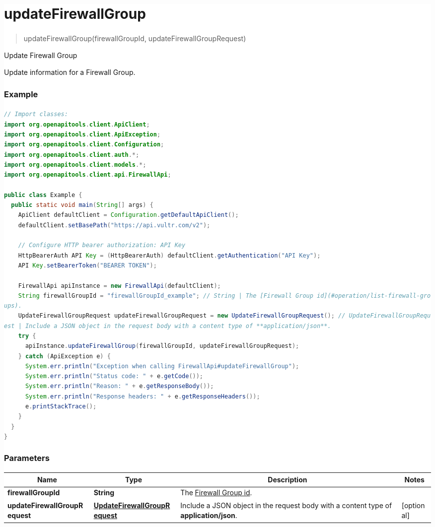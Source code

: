 <a id="updateFirewallGroup"></a>
# **updateFirewallGroup**
> updateFirewallGroup(firewallGroupId, updateFirewallGroupRequest)

Update Firewall Group

Update information for a Firewall Group.

### Example
```java
// Import classes:
import org.openapitools.client.ApiClient;
import org.openapitools.client.ApiException;
import org.openapitools.client.Configuration;
import org.openapitools.client.auth.*;
import org.openapitools.client.models.*;
import org.openapitools.client.api.FirewallApi;

public class Example {
  public static void main(String[] args) {
    ApiClient defaultClient = Configuration.getDefaultApiClient();
    defaultClient.setBasePath("https://api.vultr.com/v2");
    
    // Configure HTTP bearer authorization: API Key
    HttpBearerAuth API Key = (HttpBearerAuth) defaultClient.getAuthentication("API Key");
    API Key.setBearerToken("BEARER TOKEN");

    FirewallApi apiInstance = new FirewallApi(defaultClient);
    String firewallGroupId = "firewallGroupId_example"; // String | The [Firewall Group id](#operation/list-firewall-groups).
    UpdateFirewallGroupRequest updateFirewallGroupRequest = new UpdateFirewallGroupRequest(); // UpdateFirewallGroupRequest | Include a JSON object in the request body with a content type of **application/json**.
    try {
      apiInstance.updateFirewallGroup(firewallGroupId, updateFirewallGroupRequest);
    } catch (ApiException e) {
      System.err.println("Exception when calling FirewallApi#updateFirewallGroup");
      System.err.println("Status code: " + e.getCode());
      System.err.println("Reason: " + e.getResponseBody());
      System.err.println("Response headers: " + e.getResponseHeaders());
      e.printStackTrace();
    }
  }
}
```

### Parameters

| Name | Type | Description  | Notes |
|------------- | ------------- | ------------- | -------------|
| **firewallGroupId** | **String**| The [Firewall Group id](#operation/list-firewall-groups). | |
| **updateFirewallGroupRequest** | [**UpdateFirewallGroupRequest**](UpdateFirewallGroupRequest.md)| Include a JSON object in the request body with a content type of **application/json**. | [optional] |
